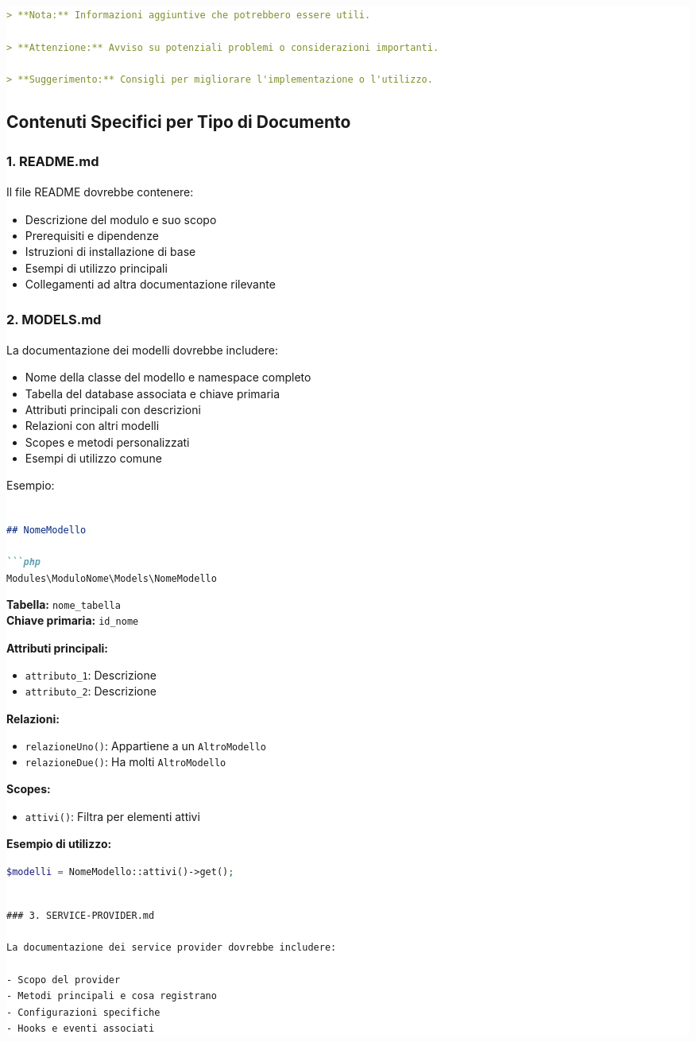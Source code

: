 ```markdown
> **Nota:** Informazioni aggiuntive che potrebbero essere utili.

> **Attenzione:** Avviso su potenziali problemi o considerazioni importanti.

> **Suggerimento:** Consigli per migliorare l'implementazione o l'utilizzo.
```

## Contenuti Specifici per Tipo di Documento

### 1. README.md

Il file README dovrebbe contenere:

- Descrizione del modulo e suo scopo
- Prerequisiti e dipendenze
- Istruzioni di installazione di base
- Esempi di utilizzo principali
- Collegamenti ad altra documentazione rilevante

### 2. MODELS.md

La documentazione dei modelli dovrebbe includere:

- Nome della classe del modello e namespace completo
- Tabella del database associata e chiave primaria
- Attributi principali con descrizioni
- Relazioni con altri modelli
- Scopes e metodi personalizzati
- Esempi di utilizzo comune

Esempio:
```markdown

## NomeModello

```php
Modules\ModuloNome\Models\NomeModello
```

**Tabella:** `nome_tabella`  
**Chiave primaria:** `id_nome`

**Attributi principali:**
- `attributo_1`: Descrizione
- `attributo_2`: Descrizione

**Relazioni:**
- `relazioneUno()`: Appartiene a un `AltroModello`
- `relazioneDue()`: Ha molti `AltroModello`

**Scopes:**
- `attivi()`: Filtra per elementi attivi

**Esempio di utilizzo:**
```php
$modelli = NomeModello::attivi()->get();
```
```

### 3. SERVICE-PROVIDER.md

La documentazione dei service provider dovrebbe includere:

- Scopo del provider
- Metodi principali e cosa registrano
- Configurazioni specifiche
- Hooks e eventi associati
```